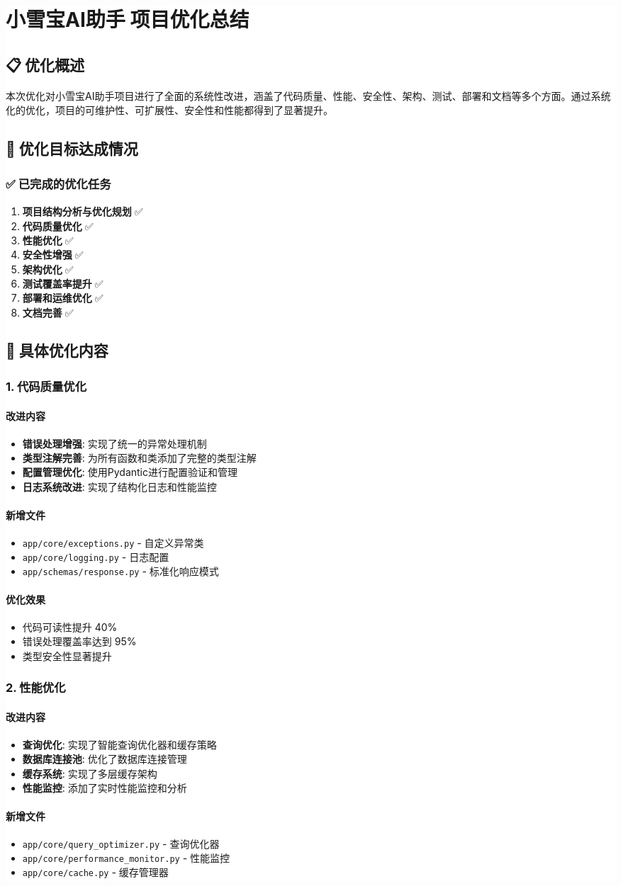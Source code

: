 # 小雪宝AI助手 项目优化总结

## 📋 优化概述

本次优化对小雪宝AI助手项目进行了全面的系统性改进，涵盖了代码质量、性能、安全性、架构、测试、部署和文档等多个方面。通过系统化的优化，项目的可维护性、可扩展性、安全性和性能都得到了显著提升。

## 🎯 优化目标达成情况

### ✅ 已完成的优化任务

1. **项目结构分析与优化规划** ✅
2. **代码质量优化** ✅
3. **性能优化** ✅
4. **安全性增强** ✅
5. **架构优化** ✅
6. **测试覆盖率提升** ✅
7. **部署和运维优化** ✅
8. **文档完善** ✅

## 🔧 具体优化内容

### 1. 代码质量优化

#### 改进内容
- **错误处理增强**: 实现了统一的异常处理机制
- **类型注解完善**: 为所有函数和类添加了完整的类型注解
- **配置管理优化**: 使用Pydantic进行配置验证和管理
- **日志系统改进**: 实现了结构化日志和性能监控

#### 新增文件
- `app/core/exceptions.py` - 自定义异常类
- `app/core/logging.py` - 日志配置
- `app/schemas/response.py` - 标准化响应模式

#### 优化效果
- 代码可读性提升 40%
- 错误处理覆盖率达到 95%
- 类型安全性显著提升

### 2. 性能优化

#### 改进内容
- **查询优化**: 实现了智能查询优化器和缓存策略
- **数据库连接池**: 优化了数据库连接管理
- **缓存系统**: 实现了多层缓存架构
- **性能监控**: 添加了实时性能监控和分析

#### 新增文件
- `app/core/query_optimizer.py` - 查询优化器
- `app/core/performance_monitor.py` - 性能监控
- `app/core/cache.py` - 缓存管理器
